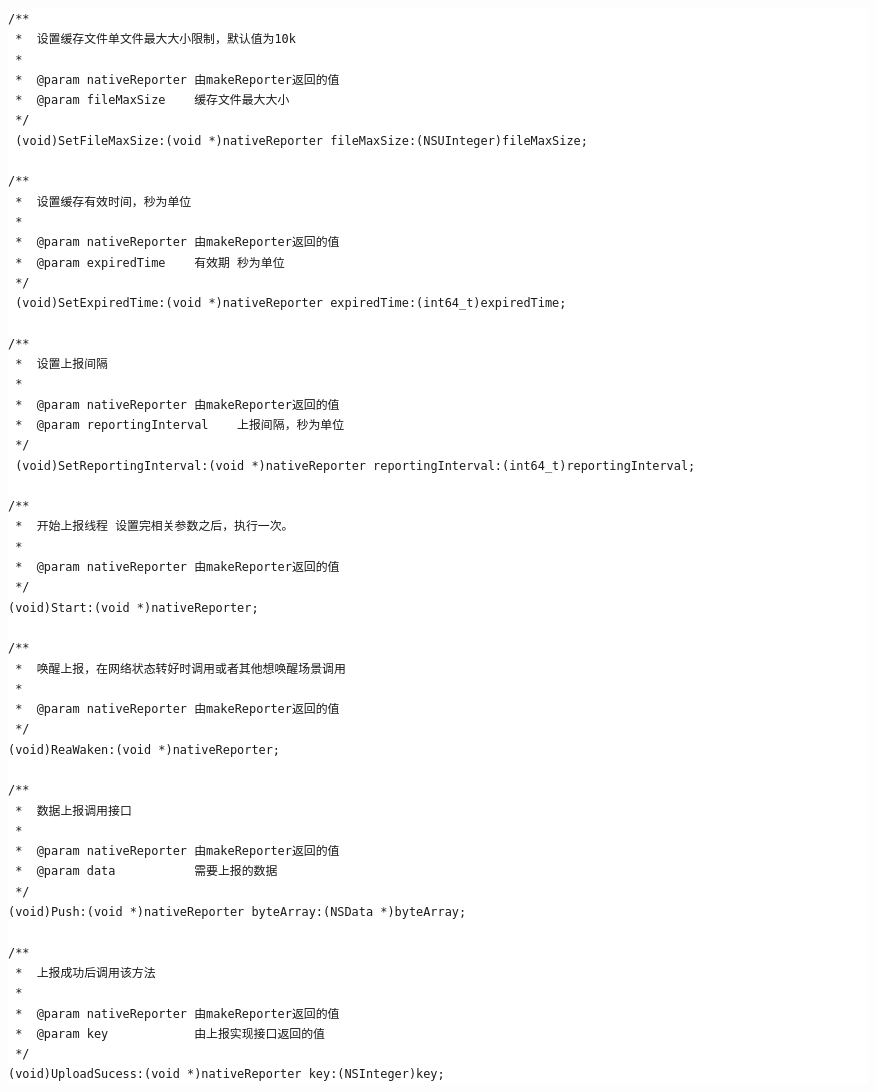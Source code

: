     /**
     *  设置缓存文件单文件最大大小限制，默认值为10k
     *
     *  @param nativeReporter 由makeReporter返回的值
     *  @param fileMaxSize    缓存文件最大大小
     */				 
     (void)SetFileMaxSize:(void *)nativeReporter fileMaxSize:(NSUInteger)fileMaxSize;

    /**
     *  设置缓存有效时间，秒为单位
     *
     *  @param nativeReporter 由makeReporter返回的值
     *  @param expiredTime    有效期 秒为单位
     */
     (void)SetExpiredTime:(void *)nativeReporter expiredTime:(int64_t)expiredTime;

    /**
     *  设置上报间隔
     *
     *  @param nativeReporter 由makeReporter返回的值
     *  @param reportingInterval    上报间隔，秒为单位
     */
     (void)SetReportingInterval:(void *)nativeReporter reportingInterval:(int64_t)reportingInterval;

    /**
     *  开始上报线程 设置完相关参数之后，执行一次。
     *
     *  @param nativeReporter 由makeReporter返回的值
     */
    (void)Start:(void *)nativeReporter;

    /**
     *  唤醒上报，在网络状态转好时调用或者其他想唤醒场景调用
     *
     *  @param nativeReporter 由makeReporter返回的值
     */		   
    (void)ReaWaken:(void *)nativeReporter;

    /**
     *  数据上报调用接口
     *
     *  @param nativeReporter 由makeReporter返回的值
     *  @param data           需要上报的数据
     */
    (void)Push:(void *)nativeReporter byteArray:(NSData *)byteArray;

    /**
     *  上报成功后调用该方法
     *
     *  @param nativeReporter 由makeReporter返回的值
     *  @param key            由上报实现接口返回的值
     */
    (void)UploadSucess:(void *)nativeReporter key:(NSInteger)key;
